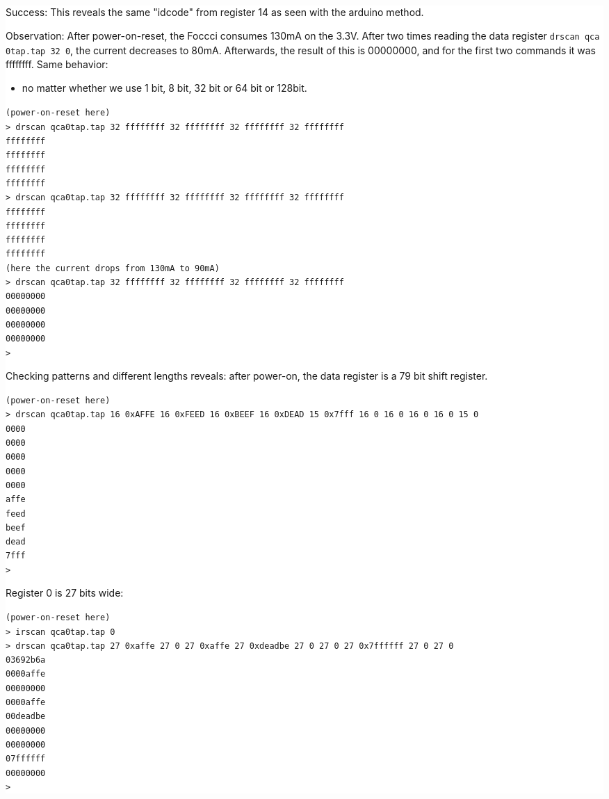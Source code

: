 Success: This reveals the same "idcode" from register 14 as seen with the arduino method.

Observation: After power-on-reset, the Foccci consumes 130mA on the 3.3V. After two times reading the data register `drscan qca0tap.tap 32 0`, the current decreases to 80mA. Afterwards, the result of this is 00000000, and for the first two commands it was ffffffff.
Same behavior:
- no matter whether we use 1 bit, 8 bit, 32 bit or 64 bit or 128bit.

```
(power-on-reset here)
> drscan qca0tap.tap 32 ffffffff 32 ffffffff 32 ffffffff 32 ffffffff
ffffffff
ffffffff
ffffffff
ffffffff
> drscan qca0tap.tap 32 ffffffff 32 ffffffff 32 ffffffff 32 ffffffff
ffffffff
ffffffff
ffffffff
ffffffff
(here the current drops from 130mA to 90mA)
> drscan qca0tap.tap 32 ffffffff 32 ffffffff 32 ffffffff 32 ffffffff
00000000
00000000
00000000
00000000
>
```

Checking patterns and different lengths reveals: after power-on, the data register is a 79 bit shift register.

```
(power-on-reset here)
> drscan qca0tap.tap 16 0xAFFE 16 0xFEED 16 0xBEEF 16 0xDEAD 15 0x7fff 16 0 16 0 16 0 16 0 15 0
0000
0000
0000
0000
0000
affe
feed
beef
dead
7fff
>
```

Register 0 is 27 bits wide:

```
(power-on-reset here)
> irscan qca0tap.tap 0
> drscan qca0tap.tap 27 0xaffe 27 0 27 0xaffe 27 0xdeadbe 27 0 27 0 27 0x7ffffff 27 0 27 0
03692b6a
0000affe
00000000
0000affe
00deadbe
00000000
00000000
07ffffff
00000000
>
```
